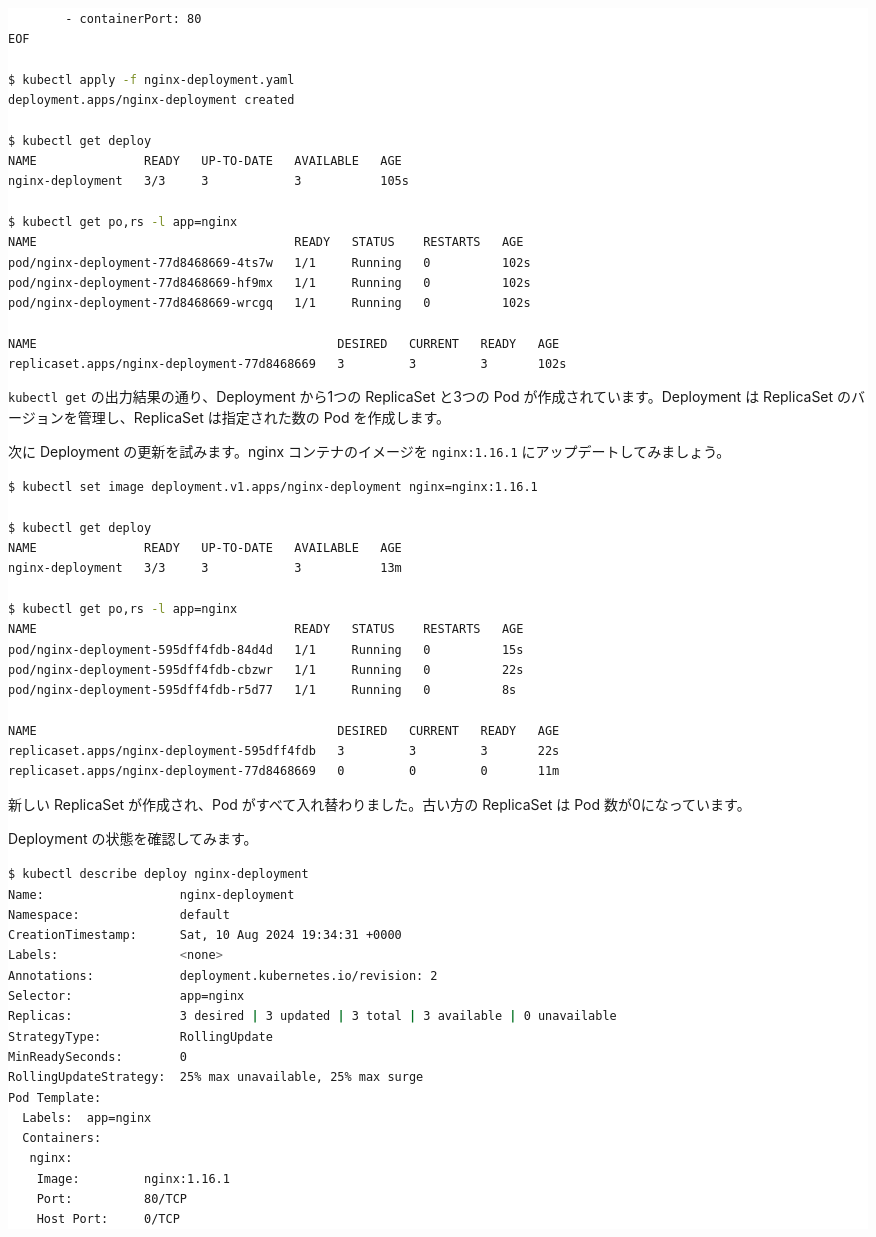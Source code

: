 ```bash
        - containerPort: 80
EOF

$ kubectl apply -f nginx-deployment.yaml
deployment.apps/nginx-deployment created

$ kubectl get deploy
NAME               READY   UP-TO-DATE   AVAILABLE   AGE
nginx-deployment   3/3     3            3           105s

$ kubectl get po,rs -l app=nginx
NAME                                    READY   STATUS    RESTARTS   AGE
pod/nginx-deployment-77d8468669-4ts7w   1/1     Running   0          102s
pod/nginx-deployment-77d8468669-hf9mx   1/1     Running   0          102s
pod/nginx-deployment-77d8468669-wrcgq   1/1     Running   0          102s

NAME                                          DESIRED   CURRENT   READY   AGE
replicaset.apps/nginx-deployment-77d8468669   3         3         3       102s
```

`kubectl get` の出力結果の通り、Deployment から1つの ReplicaSet と3つの Pod が作成されています。Deployment は ReplicaSet のバージョンを管理し、ReplicaSet は指定された数の Pod を作成します。

次に Deployment の更新を試みます。nginx コンテナのイメージを `nginx:1.16.1` にアップデートしてみましょう。

```bash
$ kubectl set image deployment.v1.apps/nginx-deployment nginx=nginx:1.16.1

$ kubectl get deploy
NAME               READY   UP-TO-DATE   AVAILABLE   AGE
nginx-deployment   3/3     3            3           13m

$ kubectl get po,rs -l app=nginx
NAME                                    READY   STATUS    RESTARTS   AGE
pod/nginx-deployment-595dff4fdb-84d4d   1/1     Running   0          15s
pod/nginx-deployment-595dff4fdb-cbzwr   1/1     Running   0          22s
pod/nginx-deployment-595dff4fdb-r5d77   1/1     Running   0          8s

NAME                                          DESIRED   CURRENT   READY   AGE
replicaset.apps/nginx-deployment-595dff4fdb   3         3         3       22s
replicaset.apps/nginx-deployment-77d8468669   0         0         0       11m
```

新しい ReplicaSet が作成され、Pod がすべて入れ替わりました。古い方の ReplicaSet は Pod 数が0になっています。

Deployment の状態を確認してみます。

```bash
$ kubectl describe deploy nginx-deployment
Name:                   nginx-deployment
Namespace:              default
CreationTimestamp:      Sat, 10 Aug 2024 19:34:31 +0000
Labels:                 <none>
Annotations:            deployment.kubernetes.io/revision: 2
Selector:               app=nginx
Replicas:               3 desired | 3 updated | 3 total | 3 available | 0 unavailable
StrategyType:           RollingUpdate
MinReadySeconds:        0
RollingUpdateStrategy:  25% max unavailable, 25% max surge
Pod Template:
  Labels:  app=nginx
  Containers:
   nginx:
    Image:         nginx:1.16.1
    Port:          80/TCP
    Host Port:     0/TCP
```